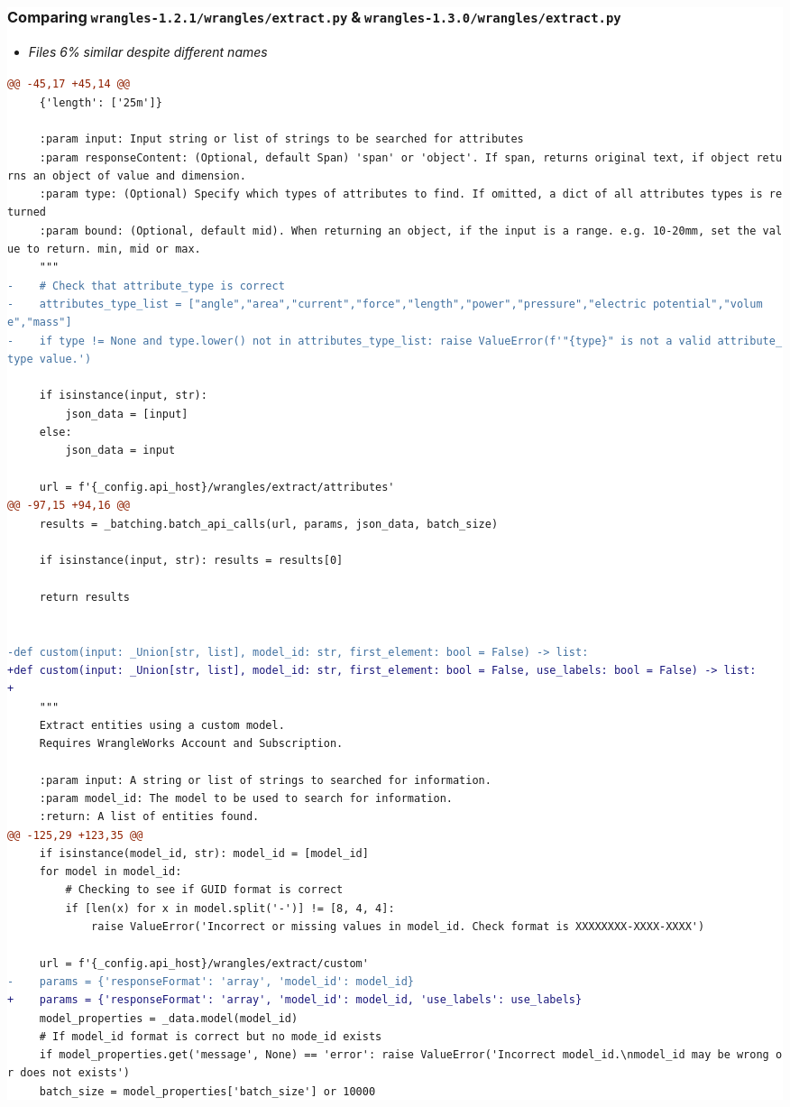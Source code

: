 ### Comparing `wrangles-1.2.1/wrangles/extract.py` & `wrangles-1.3.0/wrangles/extract.py`

 * *Files 6% similar despite different names*

```diff
@@ -45,17 +45,14 @@
     {'length': ['25m']}
 
     :param input: Input string or list of strings to be searched for attributes
     :param responseContent: (Optional, default Span) 'span' or 'object'. If span, returns original text, if object returns an object of value and dimension.
     :param type: (Optional) Specify which types of attributes to find. If omitted, a dict of all attributes types is returned
     :param bound: (Optional, default mid). When returning an object, if the input is a range. e.g. 10-20mm, set the value to return. min, mid or max.
     """
-    # Check that attribute_type is correct
-    attributes_type_list = ["angle","area","current","force","length","power","pressure","electric potential","volume","mass"]
-    if type != None and type.lower() not in attributes_type_list: raise ValueError(f'"{type}" is not a valid attribute_type value.')
     
     if isinstance(input, str): 
         json_data = [input]
     else:
         json_data = input
 
     url = f'{_config.api_host}/wrangles/extract/attributes'
@@ -97,15 +94,16 @@
     results = _batching.batch_api_calls(url, params, json_data, batch_size)
 
     if isinstance(input, str): results = results[0]
     
     return results
 
 
-def custom(input: _Union[str, list], model_id: str, first_element: bool = False) -> list:
+def custom(input: _Union[str, list], model_id: str, first_element: bool = False, use_labels: bool = False) -> list:
+
     """
     Extract entities using a custom model.
     Requires WrangleWorks Account and Subscription.
 
     :param input: A string or list of strings to searched for information.
     :param model_id: The model to be used to search for information.
     :return: A list of entities found.
@@ -125,29 +123,35 @@
     if isinstance(model_id, str): model_id = [model_id]
     for model in model_id:
         # Checking to see if GUID format is correct
         if [len(x) for x in model.split('-')] != [8, 4, 4]:
             raise ValueError('Incorrect or missing values in model_id. Check format is XXXXXXXX-XXXX-XXXX')
 
     url = f'{_config.api_host}/wrangles/extract/custom'
-    params = {'responseFormat': 'array', 'model_id': model_id}
+    params = {'responseFormat': 'array', 'model_id': model_id, 'use_labels': use_labels}
     model_properties = _data.model(model_id)
     # If model_id format is correct but no mode_id exists
     if model_properties.get('message', None) == 'error': raise ValueError('Incorrect model_id.\nmodel_id may be wrong or does not exists')
     batch_size = model_properties['batch_size'] or 10000
```